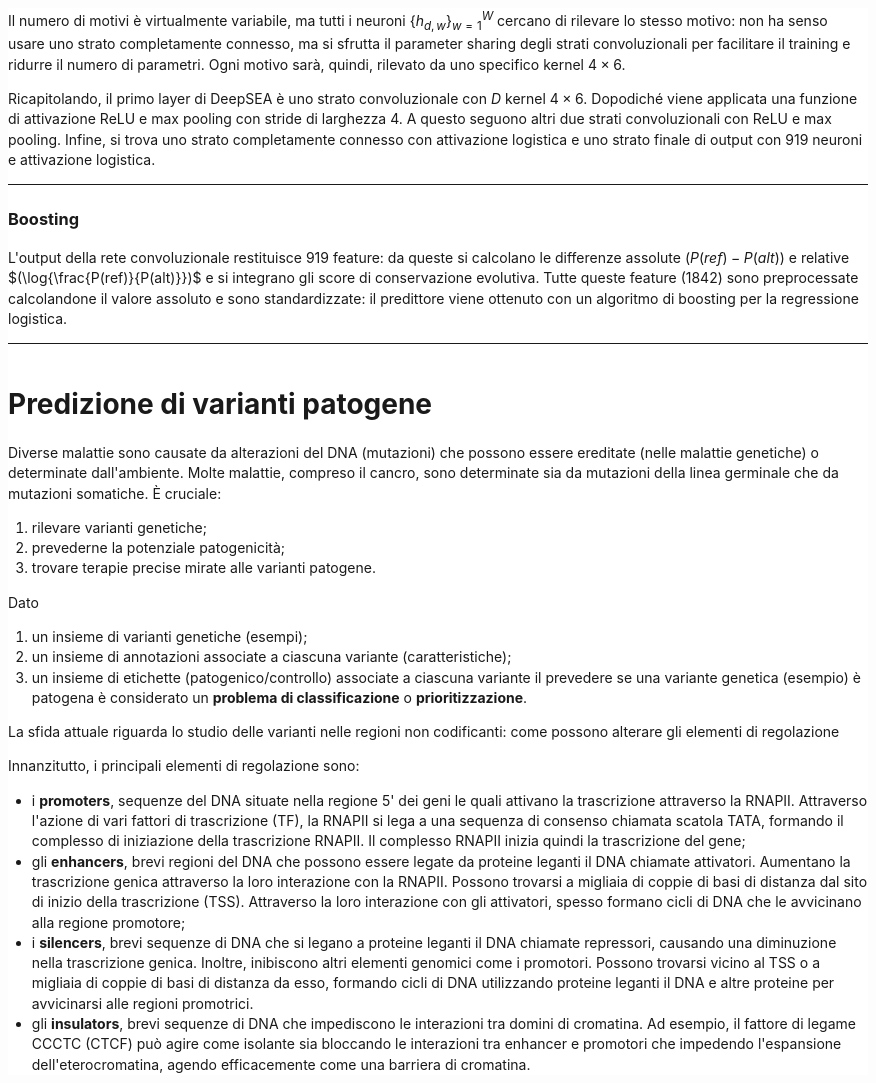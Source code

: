 Il numero di motivi è virtualmente variabile, ma tutti i neuroni $\{h_{d,w}\}_{w=1}^{W}$ cercano di rilevare lo stesso motivo: non ha senso usare uno strato completamente connesso, ma si sfrutta il parameter sharing degli strati convoluzionali per facilitare il training e ridurre il numero di parametri. Ogni motivo sarà, quindi, rilevato da uno specifico kernel $4\times 6$.

Ricapitolando, il primo layer di DeepSEA è uno strato convoluzionale con $D$ kernel $4\times 6$. Dopodiché viene applicata una funzione di attivazione ReLU e max pooling con stride di larghezza 4. A questo seguono altri due strati convoluzionali con ReLU e max pooling. Infine, si trova uno strato completamente connesso con attivazione logistica e uno strato finale di output con $919$ neuroni e attivazione logistica.

----------------------------------------------------------------

### Boosting
L'output della rete convoluzionale restituisce $919$ feature: da queste si calcolano le differenze assolute $(P(ref)-P(alt))$ e relative $(\log{\frac{P(ref)}{P(alt)}})$ e si integrano gli score di conservazione evolutiva. Tutte queste feature ($1842$) sono preprocessate calcolandone il valore assoluto e sono standardizzate: il predittore viene ottenuto con un algoritmo di boosting per la regressione logistica.

----------------------------------------------------------------

# Predizione di varianti patogene
Diverse malattie sono causate da alterazioni del DNA (mutazioni) che possono essere ereditate (nelle malattie genetiche) o determinate dall'ambiente. Molte malattie, compreso il cancro, sono determinate sia da mutazioni della linea germinale che da mutazioni somatiche. È cruciale:
1) rilevare varianti genetiche;
2) prevederne la potenziale patogenicità;
3) trovare terapie precise mirate alle varianti patogene.

Dato
1) un insieme di varianti genetiche (esempi);
2) un insieme di annotazioni associate a ciascuna variante (caratteristiche);
3) un insieme di etichette (patogenico/controllo) associate a ciascuna variante
il prevedere se una variante genetica (esempio) è patogena è considerato un **problema di classificazione** o **prioritizzazione**.

La sfida attuale riguarda lo studio delle varianti nelle regioni non codificanti: come possono alterare gli elementi di regolazione

Innanzitutto, i principali elementi di regolazione sono:
   - i **promoters**, sequenze del DNA situate nella regione 5' dei geni le quali attivano la trascrizione attraverso la RNAPII. Attraverso l'azione di vari fattori di trascrizione (TF), la RNAPII si lega a una sequenza di consenso chiamata scatola TATA, formando il complesso di iniziazione della trascrizione RNAPII. Il complesso RNAPII inizia quindi la trascrizione del gene;
   - gli **enhancers**, brevi regioni del DNA che possono essere legate da proteine leganti il DNA chiamate attivatori. Aumentano la trascrizione genica attraverso la loro interazione con la RNAPII. Possono trovarsi a migliaia di coppie di basi di distanza dal sito di inizio della trascrizione (TSS). Attraverso la loro interazione con gli attivatori, spesso formano cicli di DNA che le avvicinano alla regione promotore;
   - i **silencers**, brevi sequenze di DNA che si legano a proteine leganti il DNA chiamate repressori, causando una diminuzione nella trascrizione genica. Inoltre, inibiscono altri elementi genomici come i promotori. Possono trovarsi vicino al TSS o a migliaia di coppie di basi di distanza da esso, formando cicli di DNA utilizzando proteine leganti il DNA e altre proteine per avvicinarsi alle regioni promotrici.
   - gli **insulators**, brevi sequenze di DNA che impediscono le interazioni tra domini di cromatina. Ad esempio, il fattore di legame CCCTC (CTCF) può agire come isolante sia bloccando le interazioni tra enhancer e promotori che impedendo l'espansione dell'eterocromatina, agendo efficacemente come una barriera di cromatina.
